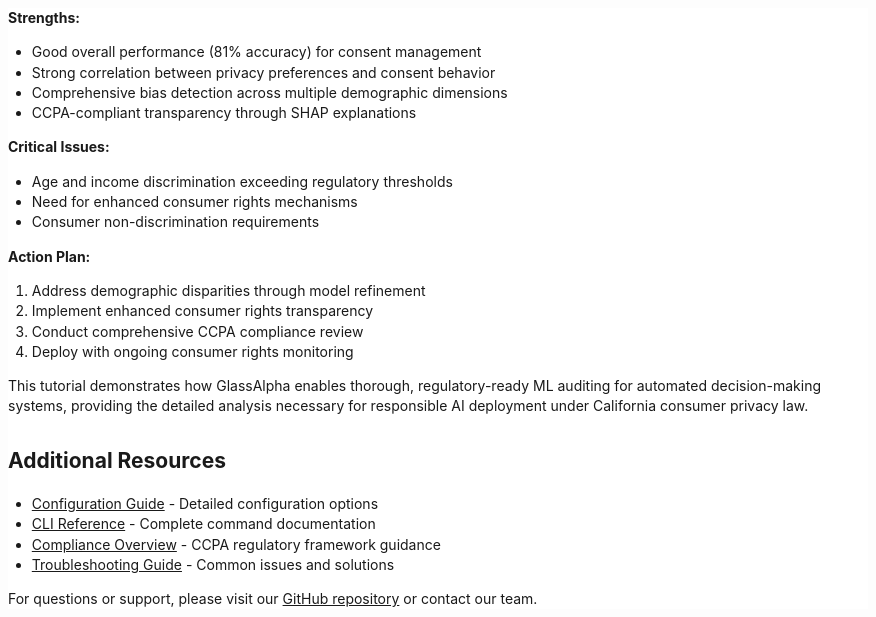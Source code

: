 **Strengths:**
- Good overall performance (81% accuracy) for consent management
- Strong correlation between privacy preferences and consent behavior
- Comprehensive bias detection across multiple demographic dimensions
- CCPA-compliant transparency through SHAP explanations

**Critical Issues:**
- Age and income discrimination exceeding regulatory thresholds
- Need for enhanced consumer rights mechanisms
- Consumer non-discrimination requirements

**Action Plan:**
1. Address demographic disparities through model refinement
2. Implement enhanced consumer rights transparency
3. Conduct comprehensive CCPA compliance review
4. Deploy with ongoing consumer rights monitoring

This tutorial demonstrates how GlassAlpha enables thorough, regulatory-ready ML auditing for automated decision-making systems, providing the detailed analysis necessary for responsible AI deployment under California consumer privacy law.

## Additional Resources

- [Configuration Guide](../getting-started/configuration.md) - Detailed configuration options
- [CLI Reference](../reference/cli.md) - Complete command documentation
- [Compliance Overview](../compliance/overview.md) - CCPA regulatory framework guidance
- [Troubleshooting Guide](../reference/troubleshooting.md) - Common issues and solutions

For questions or support, please visit our [GitHub repository](https://github.com/GlassAlpha/glassalpha) or contact our team.
